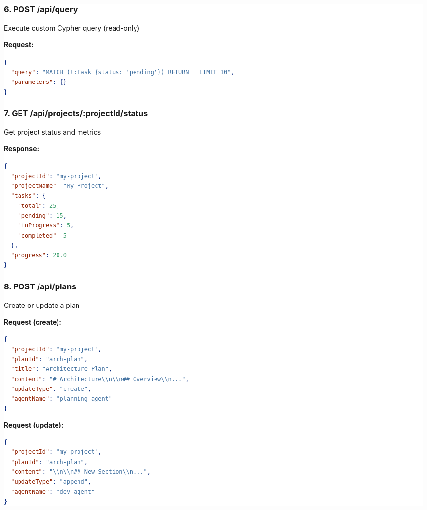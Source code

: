 ### 6. POST /api/query
Execute custom Cypher query (read-only)

**Request:**
```json
{
  "query": "MATCH (t:Task {status: 'pending'}) RETURN t LIMIT 10",
  "parameters": {}
}
```

### 7. GET /api/projects/:projectId/status
Get project status and metrics

**Response:**
```json
{
  "projectId": "my-project",
  "projectName": "My Project",
  "tasks": {
    "total": 25,
    "pending": 15,
    "inProgress": 5,
    "completed": 5
  },
  "progress": 20.0
}
```

### 8. POST /api/plans
Create or update a plan

**Request (create):**
```json
{
  "projectId": "my-project",
  "planId": "arch-plan",
  "title": "Architecture Plan",
  "content": "# Architecture\\n\\n## Overview\\n...",
  "updateType": "create",
  "agentName": "planning-agent"
}
```

**Request (update):**
```json
{
  "projectId": "my-project",
  "planId": "arch-plan",
  "content": "\\n\\n## New Section\\n...",
  "updateType": "append",
  "agentName": "dev-agent"
}
```
